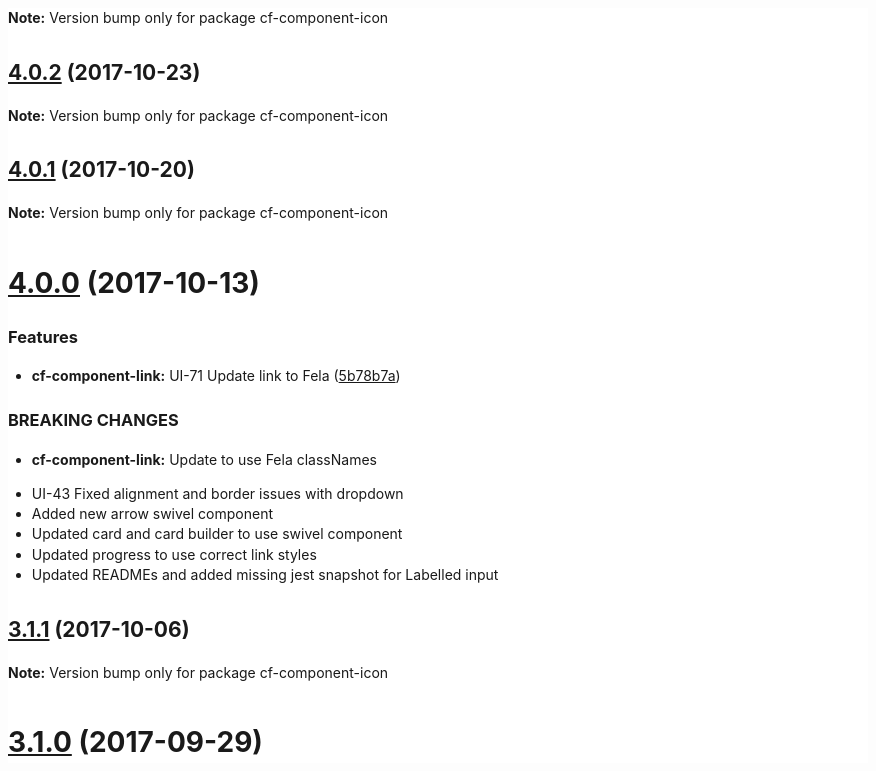 **Note:** Version bump only for package cf-component-icon

<a name="4.0.2"></a>
## [4.0.2](http://stash.cfops.it:7999/www/cf-ux/compare/cf-component-icon@4.0.1...cf-component-icon@4.0.2) (2017-10-23)




**Note:** Version bump only for package cf-component-icon

<a name="4.0.1"></a>
## [4.0.1](http://stash.cfops.it:7999/www/cf-ux/compare/cf-component-icon@4.0.0...cf-component-icon@4.0.1) (2017-10-20)




**Note:** Version bump only for package cf-component-icon

<a name="4.0.0"></a>
# [4.0.0](http://stash.cfops.it:7999/www/cf-ux/compare/cf-component-icon@3.1.1...cf-component-icon@4.0.0) (2017-10-13)


### Features

* **cf-component-link:** UI-71 Update link to Fela ([5b78b7a](http://stash.cfops.it:7999/www/cf-ux/commits/5b78b7a))


### BREAKING CHANGES

* **cf-component-link:** Update to use Fela classNames
- UI-43 Fixed alignment and border issues with dropdown
- Added new arrow swivel component
- Updated card and card builder to use swivel component
- Updated progress to use correct link styles
- Updated READMEs and added missing jest snapshot for Labelled input




<a name="3.1.1"></a>
## [3.1.1](http://stash.cfops.it:7999/www/cf-ux/compare/cf-component-icon@3.1.0...cf-component-icon@3.1.1) (2017-10-06)




**Note:** Version bump only for package cf-component-icon

<a name="3.1.0"></a>
# [3.1.0](http://stash.cfops.it:7999/www/cf-ux/compare/cf-component-icon@3.0.6...cf-component-icon@3.1.0) (2017-09-29)
